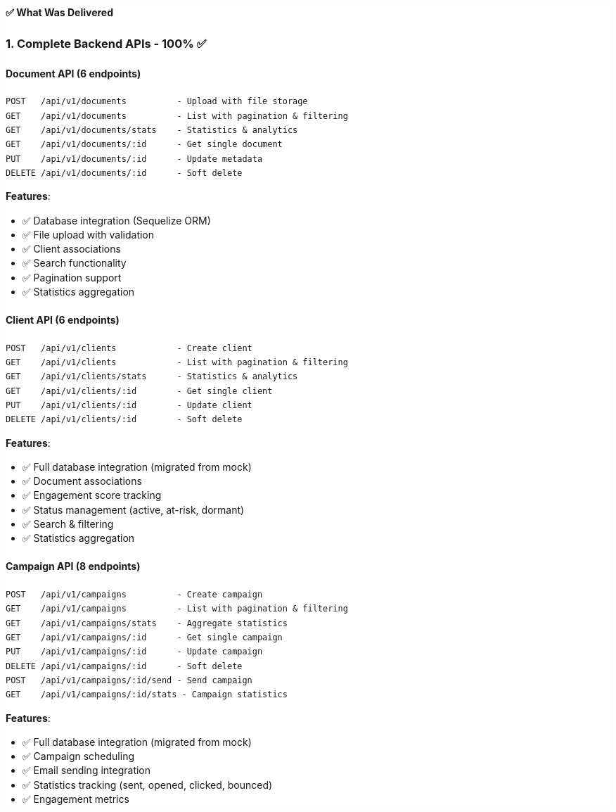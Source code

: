 #### ✅ What Was Delivered

### **1. Complete Backend APIs - 100%** ✅

#### Document API (6 endpoints)
```
POST   /api/v1/documents          - Upload with file storage
GET    /api/v1/documents          - List with pagination & filtering
GET    /api/v1/documents/stats    - Statistics & analytics
GET    /api/v1/documents/:id      - Get single document
PUT    /api/v1/documents/:id      - Update metadata
DELETE /api/v1/documents/:id      - Soft delete
```

**Features**:
- ✅ Database integration (Sequelize ORM)
- ✅ File upload with validation
- ✅ Client associations
- ✅ Search functionality
- ✅ Pagination support
- ✅ Statistics aggregation

#### Client API (6 endpoints)
```
POST   /api/v1/clients            - Create client
GET    /api/v1/clients            - List with pagination & filtering
GET    /api/v1/clients/stats      - Statistics & analytics
GET    /api/v1/clients/:id        - Get single client
PUT    /api/v1/clients/:id        - Update client
DELETE /api/v1/clients/:id        - Soft delete
```

**Features**:
- ✅ Full database integration (migrated from mock)
- ✅ Document associations
- ✅ Engagement score tracking
- ✅ Status management (active, at-risk, dormant)
- ✅ Search & filtering
- ✅ Statistics aggregation

#### Campaign API (8 endpoints)
```
POST   /api/v1/campaigns          - Create campaign
GET    /api/v1/campaigns          - List with pagination & filtering
GET    /api/v1/campaigns/stats    - Aggregate statistics
GET    /api/v1/campaigns/:id      - Get single campaign
PUT    /api/v1/campaigns/:id      - Update campaign
DELETE /api/v1/campaigns/:id      - Soft delete
POST   /api/v1/campaigns/:id/send - Send campaign
GET    /api/v1/campaigns/:id/stats - Campaign statistics
```

**Features**:
- ✅ Full database integration (migrated from mock)
- ✅ Campaign scheduling
- ✅ Email sending integration
- ✅ Statistics tracking (sent, opened, clicked, bounced)
- ✅ Engagement metrics
